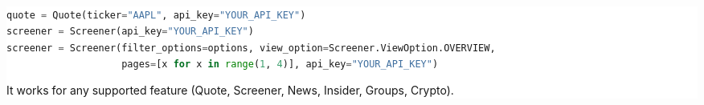 ```python
quote = Quote(ticker="AAPL", api_key="YOUR_API_KEY")
screener = Screener(api_key="YOUR_API_KEY")
screener = Screener(filter_options=options, view_option=Screener.ViewOption.OVERVIEW,
                    pages=[x for x in range(1, 4)], api_key="YOUR_API_KEY")
```

It works for any supported feature (Quote, Screener, News, Insider, Groups, Crypto). 
